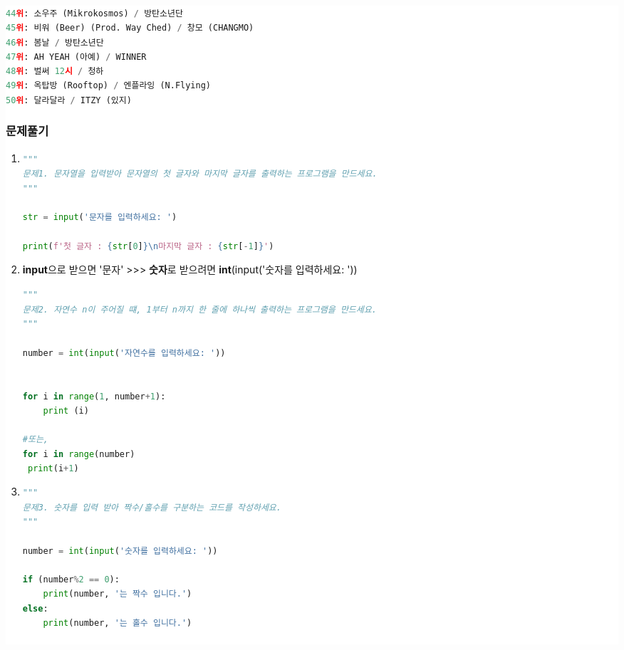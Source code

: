 ```python
44위: 소우주 (Mikrokosmos) / 방탄소년단
45위: 비워 (Beer) (Prod. Way Ched) / 창모 (CHANGMO)
46위: 봄날 / 방탄소년단
47위: AH YEAH (아예) / WINNER
48위: 벌써 12시 / 청하
49위: 옥탑방 (Rooftop) / 엔플라잉 (N.Flying)
50위: 달라달라 / ITZY (있지)

```





### 문제풀기

1. ```python
   """
   문제1. 문자열을 입력받아 문자열의 첫 글자와 마지막 글자를 출력하는 프로그램을 만드세요.
   """
   
   str = input('문자를 입력하세요: ')
   
   print(f'첫 글자 : {str[0]}\n마지막 글자 : {str[-1]}')
   ```

2. **input**으로 받으면 '문자' >>> **숫자**로 받으려면  **int**(input('숫자를 입력하세요: '))

   ```python
   """
   문제2. 자연수 n이 주어질 떄, 1부터 n까지 한 줄에 하나씩 출력하는 프로그램을 만드세요.
   """
   
   number = int(input('자연수를 입력하세요: '))
   
   
   for i in range(1, number+1):
       print (i)
       
   #또는, 
   for i in range(number)
   	print(i+1)
   ```

3. ```python
   """
   문제3. 숫자를 입력 받아 짝수/홀수를 구분하는 코드를 작성하세요.
   """
   
   number = int(input('숫자를 입력하세요: '))
   
   if (number%2 == 0):
       print(number, '는 짝수 입니다.')
   else:
       print(number, '는 홀수 입니다.')
       